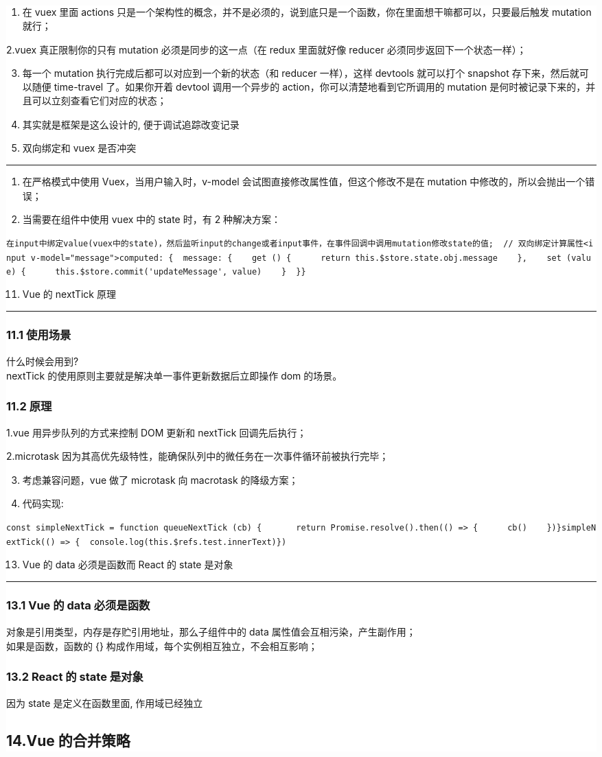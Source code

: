 1. 在 vuex 里面 actions 只是一个架构性的概念，并不是必须的，说到底只是一个函数，你在里面想干嘛都可以，只要最后触发 mutation 就行；

2.vuex 真正限制你的只有 mutation 必须是同步的这一点（在 redux 里面就好像 reducer 必须同步返回下一个状态一样）；

3. 每一个 mutation 执行完成后都可以对应到一个新的状态（和 reducer 一样），这样 devtools 就可以打个 snapshot 存下来，然后就可以随便 time-travel 了。如果你开着 devtool 调用一个异步的 action，你可以清楚地看到它所调用的 mutation 是何时被记录下来的，并且可以立刻查看它们对应的状态；

4. 其实就是框架是这么设计的, 便于调试追踪改变记录

10. 双向绑定和 vuex 是否冲突
-------------------

1. 在严格模式中使用 Vuex，当用户输入时，v-model 会试图直接修改属性值，但这个修改不是在 mutation 中修改的，所以会抛出一个错误；

2. 当需要在组件中使用 vuex 中的 state 时，有 2 种解决方案：

```
在input中绑定value(vuex中的state)，然后监听input的change或者input事件，在事件回调中调用mutation修改state的值;  // 双向绑定计算属性<input v-model="message">computed: {  message: {    get () {      return this.$store.state.obj.message    },    set (value) {      this.$store.commit('updateMessage', value)    }  }}
```

11. Vue 的 nextTick 原理
---------------------

### 11.1 使用场景

什么时候会用到?  
nextTick 的使用原则主要就是解决单一事件更新数据后立即操作 dom 的场景。

### 11.2 原理

1.vue 用异步队列的方式来控制 DOM 更新和 nextTick 回调先后执行；

2.microtask 因为其高优先级特性，能确保队列中的微任务在一次事件循环前被执行完毕；

3. 考虑兼容问题，vue 做了 microtask 向 macrotask 的降级方案；

4. 代码实现:

```
const simpleNextTick = function queueNextTick (cb) {       return Promise.resolve().then(() => {      cb()    })}simpleNextTick(() => {  console.log(this.$refs.test.innerText)})
```

13. Vue 的 data 必须是函数而 React 的 state 是对象
---------------------------------------

### 13.1 Vue 的 data 必须是函数

对象是引用类型，内存是存贮引用地址，那么子组件中的 data 属性值会互相污染，产生副作用；  
如果是函数，函数的 {} 构成作用域，每个实例相互独立，不会相互影响；

### 13.2 React 的 state 是对象

因为 state 是定义在函数里面, 作用域已经独立

14.Vue 的合并策略
------------
